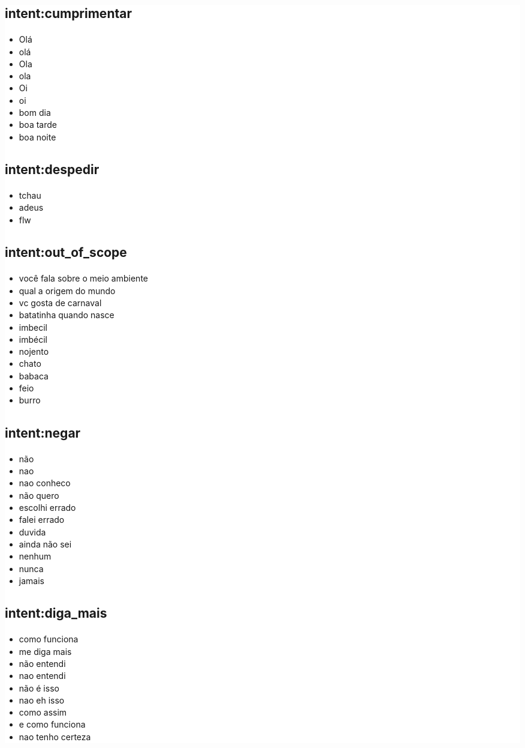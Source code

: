 ## intent:cumprimentar
- Olá
- olá
- Ola
- ola
- Oi
- oi
- bom dia
- boa tarde
- boa noite

## intent:despedir
- tchau
- adeus
- flw

## intent:out_of_scope
- você fala sobre o meio ambiente
- qual a origem do mundo
- vc gosta de carnaval
- batatinha quando nasce
- imbecil
- imbécil
- nojento
- chato
- babaca
- feio
- burro

## intent:negar
- não
- nao
- nao conheco
- não quero
- escolhi errado
- falei errado
- duvida
- ainda não sei
- nenhum
- nunca
- jamais

## intent:diga_mais
- como funciona
- me diga mais
- não entendi
- nao entendi
- não é isso
- nao eh isso
- como assim
- e como funciona
- nao tenho certeza
